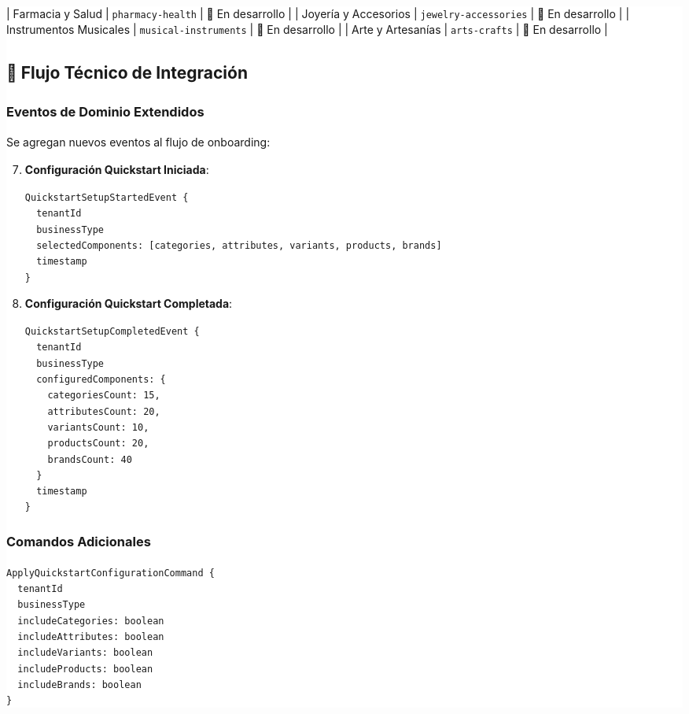 | Farmacia y Salud | `pharmacy-health` | 🔄 En desarrollo |
| Joyería y Accesorios | `jewelry-accessories` | 🔄 En desarrollo |
| Instrumentos Musicales | `musical-instruments` | 🔄 En desarrollo |
| Arte y Artesanías | `arts-crafts` | 🔄 En desarrollo |



## 🔄 Flujo Técnico de Integración

### Eventos de Dominio Extendidos

Se agregan nuevos eventos al flujo de onboarding:

7. **Configuración Quickstart Iniciada**:
   ```
   QuickstartSetupStartedEvent {
     tenantId
     businessType
     selectedComponents: [categories, attributes, variants, products, brands]
     timestamp
   }
   ```

8. **Configuración Quickstart Completada**:
   ```
   QuickstartSetupCompletedEvent {
     tenantId
     businessType
     configuredComponents: {
       categoriesCount: 15,
       attributesCount: 20,
       variantsCount: 10,
       productsCount: 20,
       brandsCount: 40
     }
     timestamp
   }
   ```

### Comandos Adicionales

```
ApplyQuickstartConfigurationCommand {
  tenantId
  businessType
  includeCategories: boolean
  includeAttributes: boolean
  includeVariants: boolean
  includeProducts: boolean
  includeBrands: boolean
}
```
